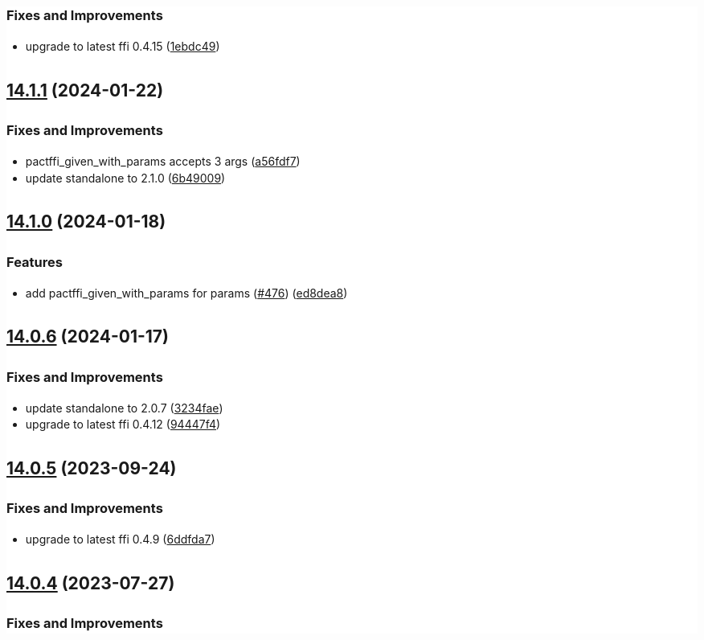 
### Fixes and Improvements

* upgrade to latest ffi 0.4.15 ([1ebdc49](https://github.com/pact-foundation/pact-js-core/commit/1ebdc4983a438368286ae36ae1de0f37424cd403))

## [14.1.1](https://github.com/pact-foundation/pact-js-core/compare/v14.1.0...v14.1.1) (2024-01-22)


### Fixes and Improvements

* pactffi_given_with_params accepts 3 args ([a56fdf7](https://github.com/pact-foundation/pact-js-core/commit/a56fdf7f40b13765ea058e2fc70abebe1a185211))
* update standalone to 2.1.0 ([6b49009](https://github.com/pact-foundation/pact-js-core/commit/6b490091623fa6f36899acbcfb41a14ebbf8da4a))

## [14.1.0](https://github.com/pact-foundation/pact-js-core/compare/v14.0.6...v14.1.0) (2024-01-18)


### Features

* add pactffi_given_with_params for params ([#476](https://github.com/pact-foundation/pact-js-core/issues/476)) ([ed8dea8](https://github.com/pact-foundation/pact-js-core/commit/ed8dea8ea1d2b006bdb16922a96f7ca0463fc2de))

## [14.0.6](https://github.com/pact-foundation/pact-js-core/compare/v14.0.5...v14.0.6) (2024-01-17)


### Fixes and Improvements

* update standalone to 2.0.7 ([3234fae](https://github.com/pact-foundation/pact-js-core/commit/3234faee368e59c50ec001c2aa80d7a1dba32b14))
* upgrade to latest ffi 0.4.12 ([94447f4](https://github.com/pact-foundation/pact-js-core/commit/94447f4aa2cd32f0b21747d4e82a63ffceab2a51))

## [14.0.5](https://github.com/pact-foundation/pact-js-core/compare/v14.0.4...v14.0.5) (2023-09-24)


### Fixes and Improvements

* upgrade to latest ffi 0.4.9 ([6ddfda7](https://github.com/pact-foundation/pact-js-core/commit/6ddfda7d43a1590d9dfcf7171c1afeffd228ac05))

## [14.0.4](https://github.com/pact-foundation/pact-js-core/compare/v14.0.3...v14.0.4) (2023-07-27)


### Fixes and Improvements
